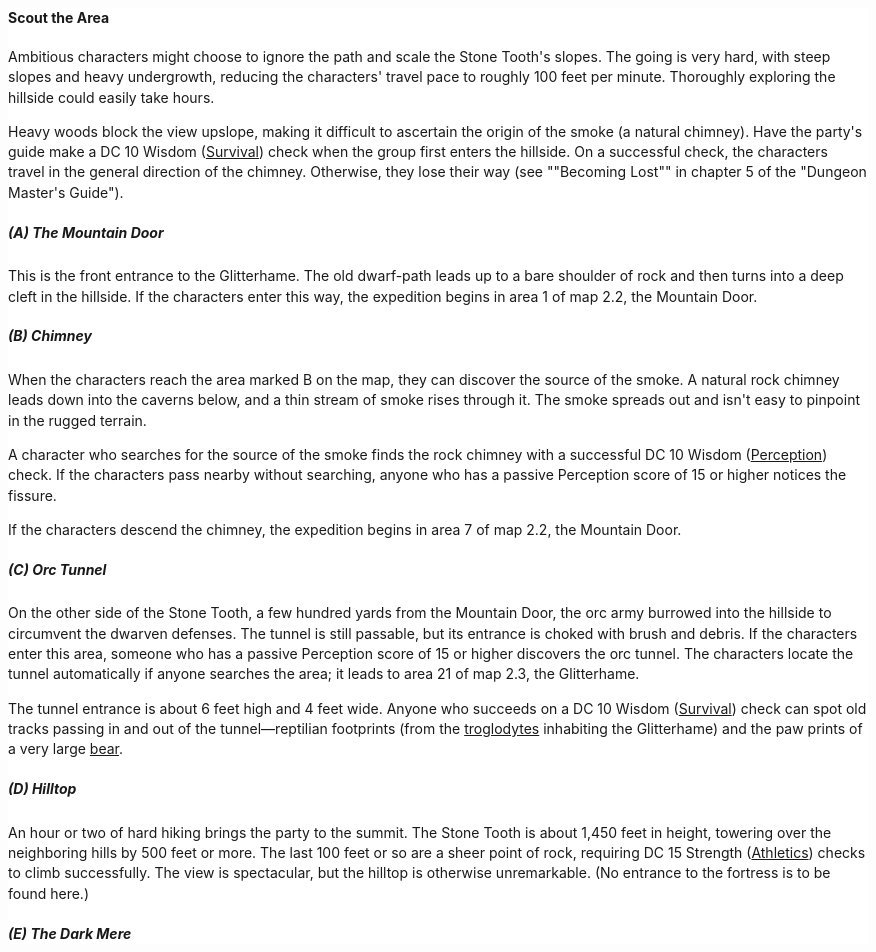 #### Scout the Area

Ambitious characters might choose to ignore the path and scale the Stone Tooth's slopes. The going is very hard, with steep slopes and heavy undergrowth, reducing the characters' travel pace to roughly 100 feet per minute. Thoroughly exploring the hillside could easily take hours.

Heavy woods block the view upslope, making it difficult to ascertain the origin of the smoke (a natural chimney). Have the party's guide make a DC 10 Wisdom ([Survival](/3-Mechanics/CLI/rules/skills.md#Survival)) check when the group first enters the hillside. On a successful check, the characters travel in the general direction of the chimney. Otherwise, they lose their way (see ""Becoming Lost"" in chapter 5 of the "Dungeon Master's Guide").

##### (A) The Mountain Door

This is the front entrance to the Glitterhame. The old dwarf-path leads up to a bare shoulder of rock and then turns into a deep cleft in the hillside. If the characters enter this way, the expedition begins in area 1 of map 2.2, the Mountain Door.

##### (B) Chimney

When the characters reach the area marked B on the map, they can discover the source of the smoke. A natural rock chimney leads down into the caverns below, and a thin stream of smoke rises through it. The smoke spreads out and isn't easy to pinpoint in the rugged terrain.

A character who searches for the source of the smoke finds the rock chimney with a successful DC 10 Wisdom ([Perception](/3-Mechanics/CLI/rules/skills.md#Perception)) check. If the characters pass nearby without searching, anyone who has a passive Perception score of 15 or higher notices the fissure.

If the characters descend the chimney, the expedition begins in area 7 of map 2.2, the Mountain Door.

##### (C) Orc Tunnel

On the other side of the Stone Tooth, a few hundred yards from the Mountain Door, the orc army burrowed into the hillside to circumvent the dwarven defenses. The tunnel is still passable, but its entrance is choked with brush and debris. If the characters enter this area, someone who has a passive Perception score of 15 or higher discovers the orc tunnel. The characters locate the tunnel automatically if anyone searches the area; it leads to area 21 of map 2.3, the Glitterhame.

The tunnel entrance is about 6 feet high and 4 feet wide. Anyone who succeeds on a DC 10 Wisdom ([Survival](/3-Mechanics/CLI/rules/skills.md#Survival)) check can spot old tracks passing in and out of the tunnel—reptilian footprints (from the [troglodytes](/3-Mechanics/CLI/bestiary/humanoid/troglodyte.md) inhabiting the Glitterhame) and the paw prints of a very large [bear](/3-Mechanics/CLI/bestiary/beast/brown-bear.md).

##### (D) Hilltop

An hour or two of hard hiking brings the party to the summit. The Stone Tooth is about 1,450 feet in height, towering over the neighboring hills by 500 feet or more. The last 100 feet or so are a sheer point of rock, requiring DC 15 Strength ([Athletics](/3-Mechanics/CLI/rules/skills.md#Athletics)) checks to climb successfully. The view is spectacular, but the hilltop is otherwise unremarkable. (No entrance to the fortress is to be found here.)

##### (E) The Dark Mere
